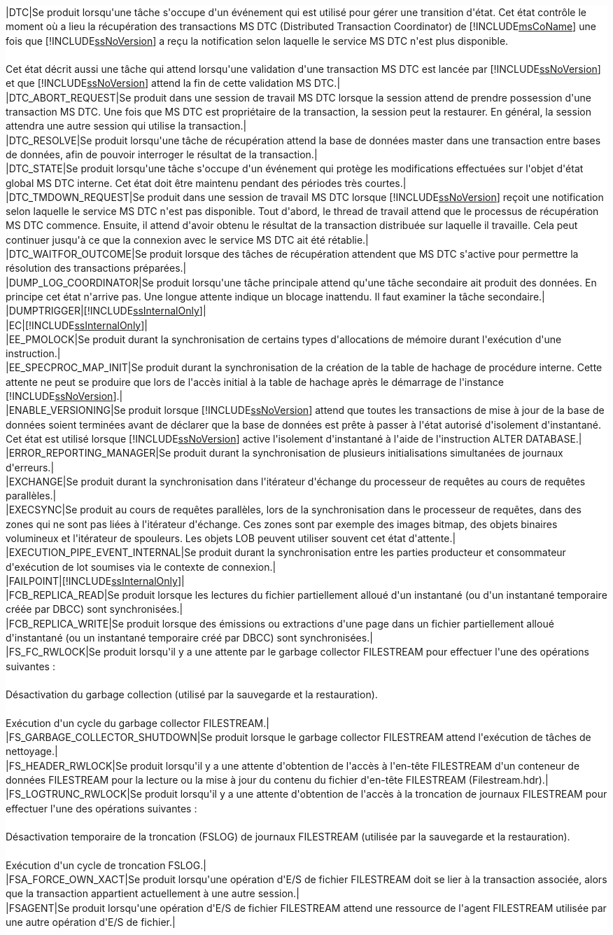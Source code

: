 |DTC|Se produit lorsqu'une tâche s'occupe d'un événement qui est utilisé pour gérer une transition d'état. Cet état contrôle le moment où a lieu la récupération des transactions MS DTC (Distributed Transaction Coordinator) de [!INCLUDE[msCoName](../../includes/msconame-md.md)] une fois que [!INCLUDE[ssNoVersion](../../includes/ssnoversion-md.md)] a reçu la notification selon laquelle le service MS DTC n'est plus disponible.<br /><br /> Cet état décrit aussi une tâche qui attend lorsqu'une validation d'une transaction MS DTC est lancée par [!INCLUDE[ssNoVersion](../../includes/ssnoversion-md.md)] et que [!INCLUDE[ssNoVersion](../../includes/ssnoversion-md.md)] attend la fin de cette validation MS DTC.|  
|DTC_ABORT_REQUEST|Se produit dans une session de travail MS DTC lorsque la session attend de prendre possession d'une transaction MS DTC. Une fois que MS DTC est propriétaire de la transaction, la session peut la restaurer. En général, la session attendra une autre session qui utilise la transaction.|  
|DTC_RESOLVE|Se produit lorsqu'une tâche de récupération attend la base de données master dans une transaction entre bases de données, afin de pouvoir interroger le résultat de la transaction.|  
|DTC_STATE|Se produit lorsqu'une tâche s'occupe d'un événement qui protège les modifications effectuées sur l'objet d'état global MS DTC interne. Cet état doit être maintenu pendant des périodes très courtes.|  
|DTC_TMDOWN_REQUEST|Se produit dans une session de travail MS DTC lorsque [!INCLUDE[ssNoVersion](../../includes/ssnoversion-md.md)] reçoit une notification selon laquelle le service MS DTC n'est pas disponible. Tout d'abord, le thread de travail attend que le processus de récupération MS DTC commence. Ensuite, il attend d'avoir obtenu le résultat de la transaction distribuée sur laquelle il travaille. Cela peut continuer jusqu'à ce que la connexion avec le service MS DTC ait été rétablie.|  
|DTC_WAITFOR_OUTCOME|Se produit lorsque des tâches de récupération attendent que MS DTC s'active pour permettre la résolution des transactions préparées.|  
|DUMP_LOG_COORDINATOR|Se produit lorsqu'une tâche principale attend qu'une tâche secondaire ait produit des données. En principe cet état n'arrive pas. Une longue attente indique un blocage inattendu. Il faut examiner la tâche secondaire.|  
|DUMPTRIGGER|[!INCLUDE[ssInternalOnly](../../includes/ssinternalonly-md.md)]|  
|EC|[!INCLUDE[ssInternalOnly](../../includes/ssinternalonly-md.md)]|  
|EE_PMOLOCK|Se produit durant la synchronisation de certains types d'allocations de mémoire durant l'exécution d'une instruction.|  
|EE_SPECPROC_MAP_INIT|Se produit durant la synchronisation de la création de la table de hachage de procédure interne. Cette attente ne peut se produire que lors de l'accès initial à la table de hachage après le démarrage de l'instance [!INCLUDE[ssNoVersion](../../includes/ssnoversion-md.md)].|  
|ENABLE_VERSIONING|Se produit lorsque [!INCLUDE[ssNoVersion](../../includes/ssnoversion-md.md)] attend que toutes les transactions de mise à jour de la base de données soient terminées avant de déclarer que la base de données est prête à passer à l'état autorisé d'isolement d'instantané. Cet état est utilisé lorsque [!INCLUDE[ssNoVersion](../../includes/ssnoversion-md.md)] active l'isolement d'instantané à l'aide de l'instruction ALTER DATABASE.|  
|ERROR_REPORTING_MANAGER|Se produit durant la synchronisation de plusieurs initialisations simultanées de journaux d'erreurs.|  
|EXCHANGE|Se produit durant la synchronisation dans l'itérateur d'échange du processeur de requêtes au cours de requêtes parallèles.|  
|EXECSYNC|Se produit au cours de requêtes parallèles, lors de la synchronisation dans le processeur de requêtes, dans des zones qui ne sont pas liées à l'itérateur d'échange. Ces zones sont par exemple des images bitmap, des objets binaires volumineux et l'itérateur de spouleurs. Les objets LOB peuvent utiliser souvent cet état d'attente.|  
|EXECUTION_PIPE_EVENT_INTERNAL|Se produit durant la synchronisation entre les parties producteur et consommateur d'exécution de lot soumises via le contexte de connexion.|  
|FAILPOINT|[!INCLUDE[ssInternalOnly](../../includes/ssinternalonly-md.md)]|  
|FCB_REPLICA_READ|Se produit lorsque les lectures du fichier partiellement alloué d'un instantané (ou d'un instantané temporaire créée par DBCC) sont synchronisées.|  
|FCB_REPLICA_WRITE|Se produit lorsque des émissions ou extractions d'une page dans un fichier partiellement alloué d'instantané (ou un instantané temporaire créé par DBCC) sont synchronisées.|  
|FS_FC_RWLOCK|Se produit lorsqu'il y a une attente par le garbage collector FILESTREAM pour effectuer l'une des opérations suivantes :<br /><br /> Désactivation du garbage collection (utilisé par la sauvegarde et la restauration).<br /><br /> Exécution d'un cycle du garbage collector FILESTREAM.|  
|FS_GARBAGE_COLLECTOR_SHUTDOWN|Se produit lorsque le garbage collector FILESTREAM attend l'exécution de tâches de nettoyage.|  
|FS_HEADER_RWLOCK|Se produit lorsqu'il y a une attente d'obtention de l'accès à l'en-tête FILESTREAM d'un conteneur de données FILESTREAM pour la lecture ou la mise à jour du contenu du fichier d'en-tête FILESTREAM (Filestream.hdr).|  
|FS_LOGTRUNC_RWLOCK|Se produit lorsqu'il y a une attente d'obtention de l'accès à la troncation de journaux FILESTREAM pour effectuer l'une des opérations suivantes :<br /><br /> Désactivation temporaire de la troncation (FSLOG) de journaux FILESTREAM (utilisée par la sauvegarde et la restauration).<br /><br /> Exécution d'un cycle de troncation FSLOG.|  
|FSA_FORCE_OWN_XACT|Se produit lorsqu'une opération d'E/S de fichier FILESTREAM doit se lier à la transaction associée, alors que la transaction appartient actuellement à une autre session.|  
|FSAGENT|Se produit lorsqu'une opération d'E/S de fichier FILESTREAM attend une ressource de l'agent FILESTREAM utilisée par une autre opération d'E/S de fichier.|  